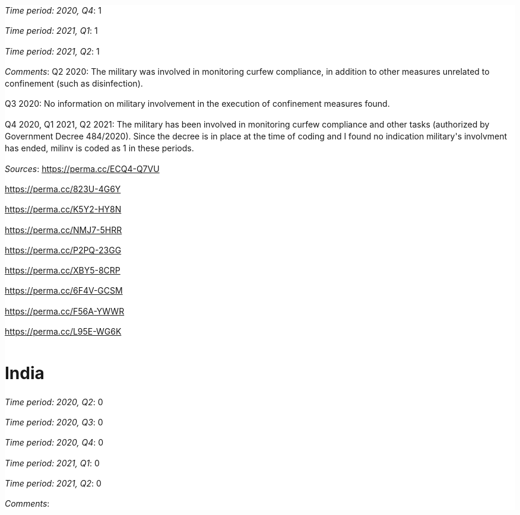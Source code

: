  
*Time period: 2020, Q4*: 1

 
*Time period: 2021, Q1*: 1

 
*Time period: 2021, Q2*: 1

 

*Comments*:
 Q2 2020: The military was involved in monitoring curfew compliance, in addition to other measures unrelated to confinement (such as disinfection). 

Q3 2020: No information on military involvement in the execution of confinement measures found.

Q4 2020, Q1 2021, Q2 2021: The military has been involved in monitoring curfew compliance and other tasks (authorized by Government Decree 484/2020). Since the decree is in place at the time of coding and I found no indication military's involvment has ended, milinv is coded as 1 in these periods. 

*Sources*:
 https://perma.cc/ECQ4-Q7VU


https://perma.cc/823U-4G6Y


https://perma.cc/K5Y2-HY8N


https://perma.cc/NMJ7-5HRR


https://perma.cc/P2PQ-23GG


https://perma.cc/XBY5-8CRP


https://perma.cc/6F4V-GCSM


https://perma.cc/F56A-YWWR


https://perma.cc/L95E-WG6K



# India 
*Time period: 2020, Q2*: 0

 
*Time period: 2020, Q3*: 0

 
*Time period: 2020, Q4*: 0

 
*Time period: 2021, Q1*: 0

 
*Time period: 2021, Q2*: 0

 

*Comments*:
 